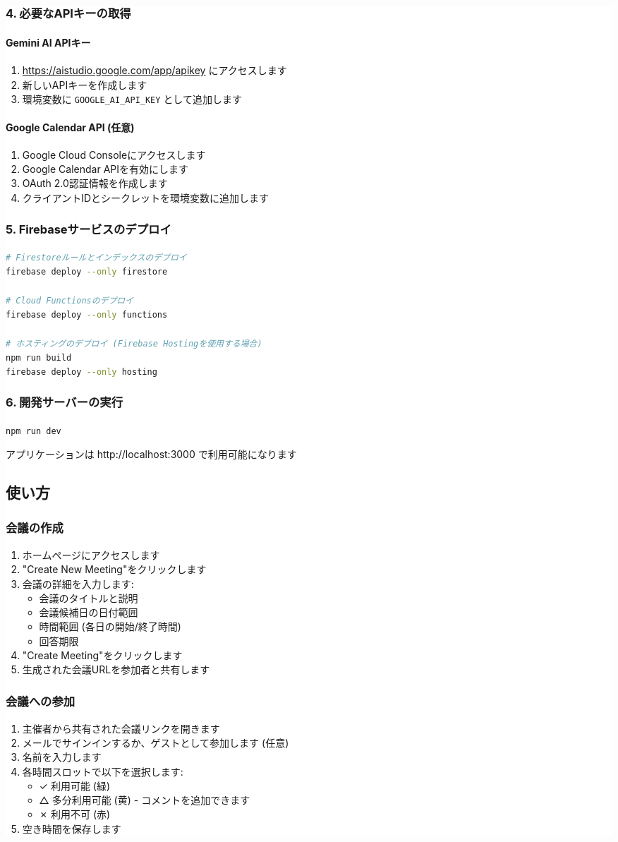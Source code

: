 ### 4. 必要なAPIキーの取得

#### Gemini AI APIキー
1. https://aistudio.google.com/app/apikey にアクセスします
2. 新しいAPIキーを作成します
3. 環境変数に `GOOGLE_AI_API_KEY` として追加します

#### Google Calendar API (任意)
1. Google Cloud Consoleにアクセスします
2. Google Calendar APIを有効にします
3. OAuth 2.0認証情報を作成します
4. クライアントIDとシークレットを環境変数に追加します

### 5. Firebaseサービスのデプロイ

```bash
# Firestoreルールとインデックスのデプロイ
firebase deploy --only firestore

# Cloud Functionsのデプロイ
firebase deploy --only functions

# ホスティングのデプロイ (Firebase Hostingを使用する場合)
npm run build
firebase deploy --only hosting
```

### 6. 開発サーバーの実行

```bash
npm run dev
```

アプリケーションは http://localhost:3000 で利用可能になります

## 使い方

### 会議の作成

1. ホームページにアクセスします
2. "Create New Meeting"をクリックします
3. 会議の詳細を入力します:
   - 会議のタイトルと説明
   - 会議候補日の日付範囲
   - 時間範囲 (各日の開始/終了時間)
   - 回答期限
4. "Create Meeting"をクリックします
5. 生成された会議URLを参加者と共有します

### 会議への参加

1. 主催者から共有された会議リンクを開きます
2. メールでサインインするか、ゲストとして参加します (任意)
3. 名前を入力します
4. 各時間スロットで以下を選択します:
   - ✓ 利用可能 (緑)
   - △ 多分利用可能 (黄) - コメントを追加できます
   - ✗ 利用不可 (赤)
5. 空き時間を保存します
